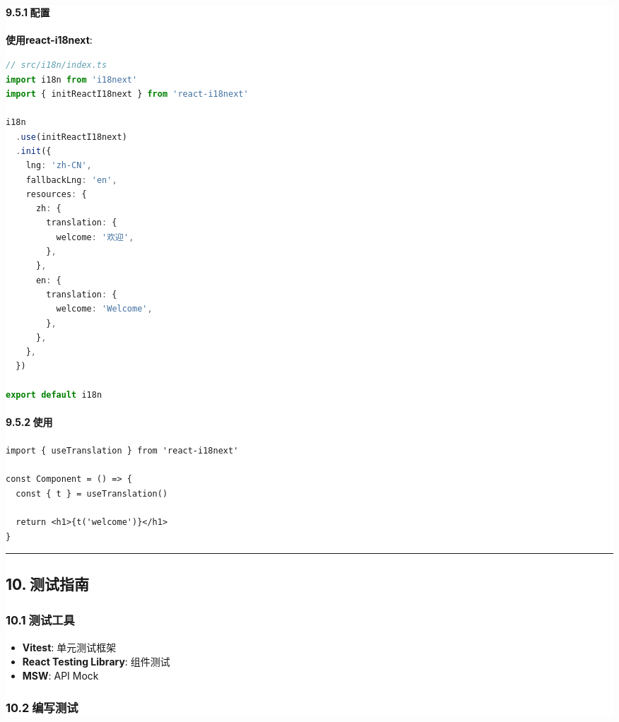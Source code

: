 #### 9.5.1 配置

**使用react-i18next**:
```typescript
// src/i18n/index.ts
import i18n from 'i18next'
import { initReactI18next } from 'react-i18next'

i18n
  .use(initReactI18next)
  .init({
    lng: 'zh-CN',
    fallbackLng: 'en',
    resources: {
      zh: {
        translation: {
          welcome: '欢迎',
        },
      },
      en: {
        translation: {
          welcome: 'Welcome',
        },
      },
    },
  })

export default i18n
```

#### 9.5.2 使用

```tsx
import { useTranslation } from 'react-i18next'

const Component = () => {
  const { t } = useTranslation()

  return <h1>{t('welcome')}</h1>
}
```

---

## 10. 测试指南

### 10.1 测试工具

- **Vitest**: 单元测试框架
- **React Testing Library**: 组件测试
- **MSW**: API Mock

### 10.2 编写测试
